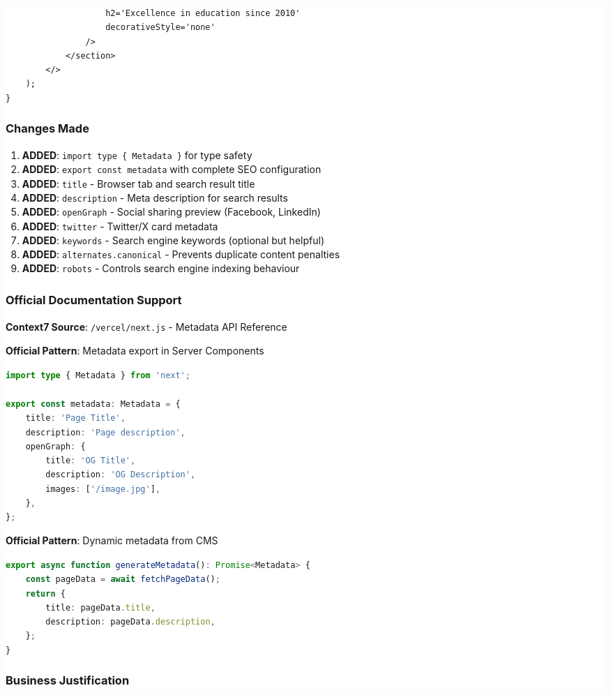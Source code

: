 ```tsx
					h2='Excellence in education since 2010'
					decorativeStyle='none'
				/>
			</section>
		</>
	);
}
```

### Changes Made

1. **ADDED**: `import type { Metadata }` for type safety
2. **ADDED**: `export const metadata` with complete SEO configuration
3. **ADDED**: `title` - Browser tab and search result title
4. **ADDED**: `description` - Meta description for search results
5. **ADDED**: `openGraph` - Social sharing preview (Facebook, LinkedIn)
6. **ADDED**: `twitter` - Twitter/X card metadata
7. **ADDED**: `keywords` - Search engine keywords (optional but helpful)
8. **ADDED**: `alternates.canonical` - Prevents duplicate content penalties
9. **ADDED**: `robots` - Controls search engine indexing behaviour

### Official Documentation Support

**Context7 Source**: `/vercel/next.js` - Metadata API Reference

**Official Pattern**: Metadata export in Server Components
```typescript
import type { Metadata } from 'next';

export const metadata: Metadata = {
	title: 'Page Title',
	description: 'Page description',
	openGraph: {
		title: 'OG Title',
		description: 'OG Description',
		images: ['/image.jpg'],
	},
};
```

**Official Pattern**: Dynamic metadata from CMS
```typescript
export async function generateMetadata(): Promise<Metadata> {
	const pageData = await fetchPageData();
	return {
		title: pageData.title,
		description: pageData.description,
	};
}
```

### Business Justification

